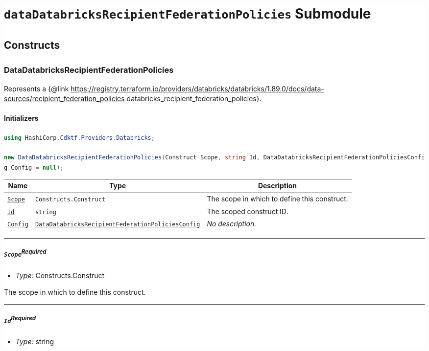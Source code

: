 # `dataDatabricksRecipientFederationPolicies` Submodule <a name="`dataDatabricksRecipientFederationPolicies` Submodule" id="@cdktf/provider-databricks.dataDatabricksRecipientFederationPolicies"></a>

## Constructs <a name="Constructs" id="Constructs"></a>

### DataDatabricksRecipientFederationPolicies <a name="DataDatabricksRecipientFederationPolicies" id="@cdktf/provider-databricks.dataDatabricksRecipientFederationPolicies.DataDatabricksRecipientFederationPolicies"></a>

Represents a {@link https://registry.terraform.io/providers/databricks/databricks/1.89.0/docs/data-sources/recipient_federation_policies databricks_recipient_federation_policies}.

#### Initializers <a name="Initializers" id="@cdktf/provider-databricks.dataDatabricksRecipientFederationPolicies.DataDatabricksRecipientFederationPolicies.Initializer"></a>

```csharp
using HashiCorp.Cdktf.Providers.Databricks;

new DataDatabricksRecipientFederationPolicies(Construct Scope, string Id, DataDatabricksRecipientFederationPoliciesConfig Config = null);
```

| **Name** | **Type** | **Description** |
| --- | --- | --- |
| <code><a href="#@cdktf/provider-databricks.dataDatabricksRecipientFederationPolicies.DataDatabricksRecipientFederationPolicies.Initializer.parameter.scope">Scope</a></code> | <code>Constructs.Construct</code> | The scope in which to define this construct. |
| <code><a href="#@cdktf/provider-databricks.dataDatabricksRecipientFederationPolicies.DataDatabricksRecipientFederationPolicies.Initializer.parameter.id">Id</a></code> | <code>string</code> | The scoped construct ID. |
| <code><a href="#@cdktf/provider-databricks.dataDatabricksRecipientFederationPolicies.DataDatabricksRecipientFederationPolicies.Initializer.parameter.config">Config</a></code> | <code><a href="#@cdktf/provider-databricks.dataDatabricksRecipientFederationPolicies.DataDatabricksRecipientFederationPoliciesConfig">DataDatabricksRecipientFederationPoliciesConfig</a></code> | *No description.* |

---

##### `Scope`<sup>Required</sup> <a name="Scope" id="@cdktf/provider-databricks.dataDatabricksRecipientFederationPolicies.DataDatabricksRecipientFederationPolicies.Initializer.parameter.scope"></a>

- *Type:* Constructs.Construct

The scope in which to define this construct.

---

##### `Id`<sup>Required</sup> <a name="Id" id="@cdktf/provider-databricks.dataDatabricksRecipientFederationPolicies.DataDatabricksRecipientFederationPolicies.Initializer.parameter.id"></a>

- *Type:* string
